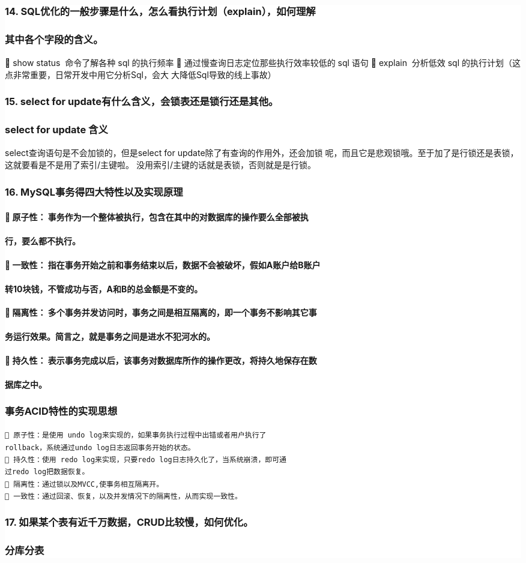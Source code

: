 
### 14. SQL优化的一般步骤是什么，怎么看执行计划（explain），如何理解

### 其中各个字段的含义。

 show status  命令了解各种 sql 的执行频率
 通过慢查询日志定位那些执行效率较低的 sql 语句
 explain  分析低效 sql 的执行计划（这点非常重要，日常开发中用它分析Sql，会大
大降低Sql导致的线上事故）

### 15. select for update有什么含义，会锁表还是锁行还是其他。

### select for update 含义

select查询语句是不会加锁的，但是select for update除了有查询的作用外，还会加锁
呢，而且它是悲观锁哦。至于加了是行锁还是表锁，这就要看是不是用了索引/主键啦。
没用索引/主键的话就是表锁，否则就是是行锁。

### 16. MySQL事务得四大特性以及实现原理

####  原子性： 事务作为一个整体被执行，包含在其中的对数据库的操作要么全部被执

#### 行，要么都不执行。

####  一致性： 指在事务开始之前和事务结束以后，数据不会被破坏，假如A账户给B账户

#### 转10块钱，不管成功与否，A和B的总金额是不变的。


####  隔离性： 多个事务并发访问时，事务之间是相互隔离的，即一个事务不影响其它事

#### 务运行效果。简言之，就是事务之间是进水不犯河水的。

####  持久性： 表示事务完成以后，该事务对数据库所作的操作更改，将持久地保存在数

#### 据库之中。

### 事务ACID特性的实现思想

```
 原子性：是使用 undo log来实现的，如果事务执行过程中出错或者用户执行了
rollback，系统通过undo log日志返回事务开始的状态。
 持久性：使用 redo log来实现，只要redo log日志持久化了，当系统崩溃，即可通
过redo log把数据恢复。
 隔离性：通过锁以及MVCC,使事务相互隔离开。
 一致性：通过回滚、恢复，以及并发情况下的隔离性，从而实现一致性。
```

### 17. 如果某个表有近千万数据，CRUD比较慢，如何优化。

### 分库分表
